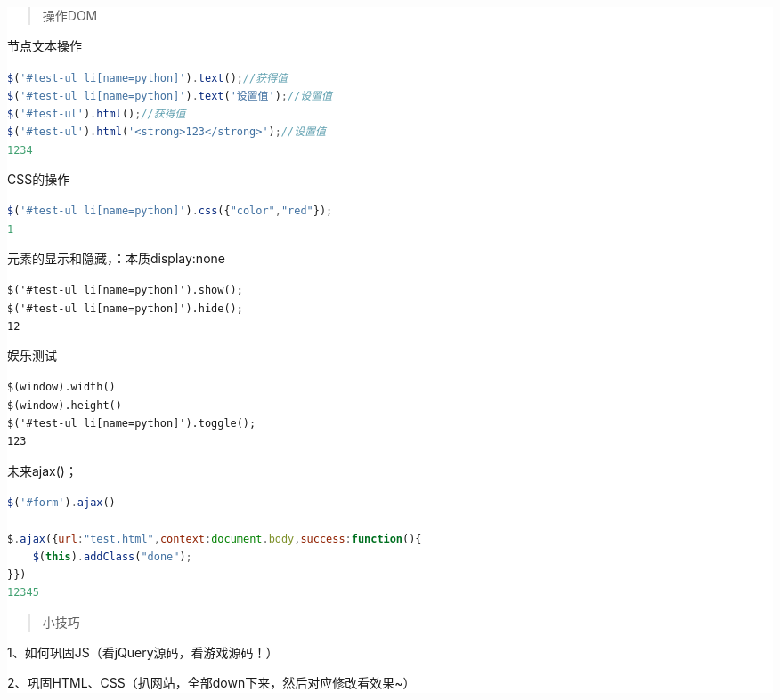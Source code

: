 > 操作DOM

节点文本操作

```javascript
$('#test-ul li[name=python]').text();//获得值
$('#test-ul li[name=python]').text('设置值');//设置值
$('#test-ul').html();//获得值
$('#test-ul').html('<strong>123</strong>');//设置值
1234
```

CSS的操作

```javascript
$('#test-ul li[name=python]').css({"color","red"});
1
```

元素的显示和隐藏，：本质display:none

```
$('#test-ul li[name=python]').show();
$('#test-ul li[name=python]').hide();
12
```

娱乐测试

```
$(window).width()
$(window).height()
$('#test-ul li[name=python]').toggle();
123
```

未来ajax()；

```javascript
$('#form').ajax()

$.ajax({url:"test.html",context:document.body,success:function(){
	$(this).addClass("done");
}})
12345
```

> 小技巧

1、如何巩固JS（看jQuery源码，看游戏源码！）

2、巩固HTML、CSS（扒网站，全部down下来，然后对应修改看效果~）
